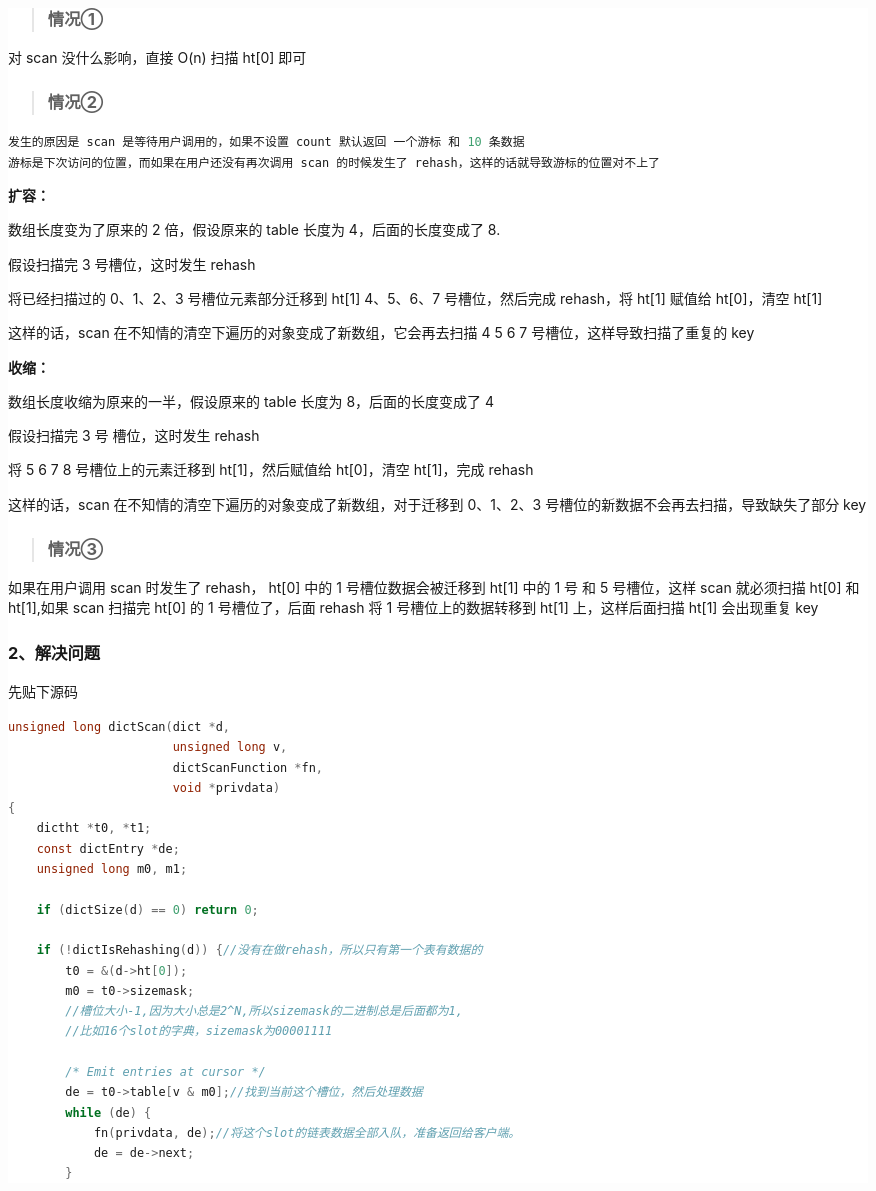 

> ### 情况①

对 scan 没什么影响，直接 O(n) 扫描 ht[0] 即可



> ### 情况②

```java
发生的原因是 scan 是等待用户调用的，如果不设置 count 默认返回 一个游标 和 10 条数据
游标是下次访问的位置，而如果在用户还没有再次调用 scan 的时候发生了 rehash，这样的话就导致游标的位置对不上了
```

**扩容：**

数组长度变为了原来的 2 倍，假设原来的 table 长度为 4，后面的长度变成了 8.

假设扫描完 3 号槽位，这时发生 rehash

将已经扫描过的 0、1、2、3  号槽位元素部分迁移到 ht[1] 4、5、6、7 号槽位，然后完成 rehash，将 ht[1] 赋值给 ht[0]，清空 ht[1]

这样的话，scan 在不知情的清空下遍历的对象变成了新数组，它会再去扫描 4 5 6 7 号槽位，这样导致扫描了重复的 key



**收缩：**

数组长度收缩为原来的一半，假设原来的 table 长度为 8，后面的长度变成了 4

假设扫描完 3 号 槽位，这时发生 rehash 

将 5 6 7 8 号槽位上的元素迁移到 ht[1]，然后赋值给 ht[0]，清空 ht[1]，完成 rehash

这样的话，scan 在不知情的清空下遍历的对象变成了新数组，对于迁移到 0、1、2、3 号槽位的新数据不会再去扫描，导致缺失了部分 key



> ### 情况③

如果在用户调用 scan 时发生了 rehash， ht[0] 中的 1 号槽位数据会被迁移到 ht[1] 中的 1 号 和 5 号槽位，这样 scan 就必须扫描 ht[0] 和 ht[1],如果 scan 扫描完 ht[0] 的 1 号槽位了，后面 rehash 将 1 号槽位上的数据转移到 ht[1] 上，这样后面扫描 ht[1] 会出现重复 key





### 2、解决问题



先贴下源码

```C
unsigned long dictScan(dict *d,
                       unsigned long v,
                       dictScanFunction *fn,
                       void *privdata)
{
    dictht *t0, *t1;
    const dictEntry *de;
    unsigned long m0, m1;

    if (dictSize(d) == 0) return 0;

    if (!dictIsRehashing(d)) {//没有在做rehash，所以只有第一个表有数据的
        t0 = &(d->ht[0]);
        m0 = t0->sizemask;
		//槽位大小-1,因为大小总是2^N,所以sizemask的二进制总是后面都为1,
		//比如16个slot的字典，sizemask为00001111

        /* Emit entries at cursor */
        de = t0->table[v & m0];//找到当前这个槽位，然后处理数据
        while (de) {
            fn(privdata, de);//将这个slot的链表数据全部入队，准备返回给客户端。
            de = de->next;
        }
```